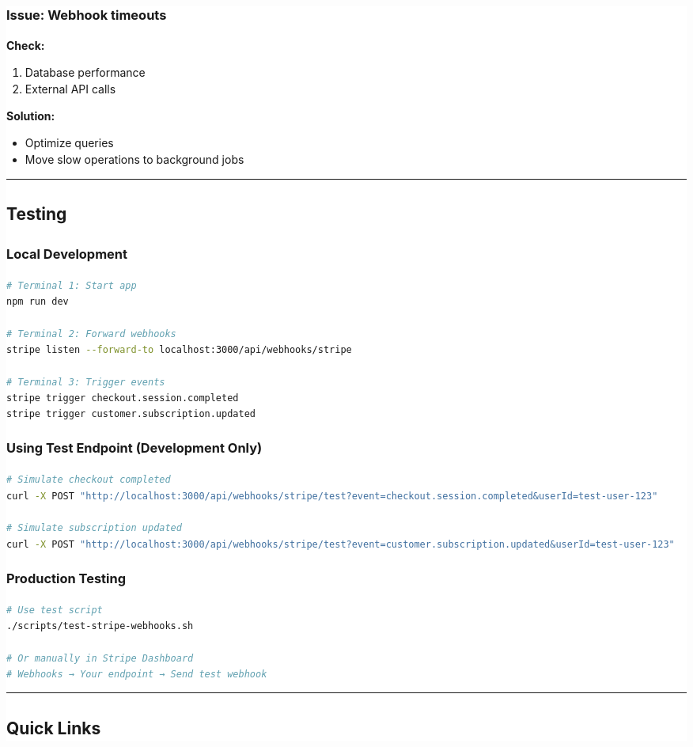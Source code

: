 ### Issue: Webhook timeouts

**Check:**
1. Database performance
2. External API calls

**Solution:**
- Optimize queries
- Move slow operations to background jobs

---

## Testing

### Local Development

```bash
# Terminal 1: Start app
npm run dev

# Terminal 2: Forward webhooks
stripe listen --forward-to localhost:3000/api/webhooks/stripe

# Terminal 3: Trigger events
stripe trigger checkout.session.completed
stripe trigger customer.subscription.updated
```

### Using Test Endpoint (Development Only)

```bash
# Simulate checkout completed
curl -X POST "http://localhost:3000/api/webhooks/stripe/test?event=checkout.session.completed&userId=test-user-123"

# Simulate subscription updated
curl -X POST "http://localhost:3000/api/webhooks/stripe/test?event=customer.subscription.updated&userId=test-user-123"
```

### Production Testing

```bash
# Use test script
./scripts/test-stripe-webhooks.sh

# Or manually in Stripe Dashboard
# Webhooks → Your endpoint → Send test webhook
```

---

## Quick Links
